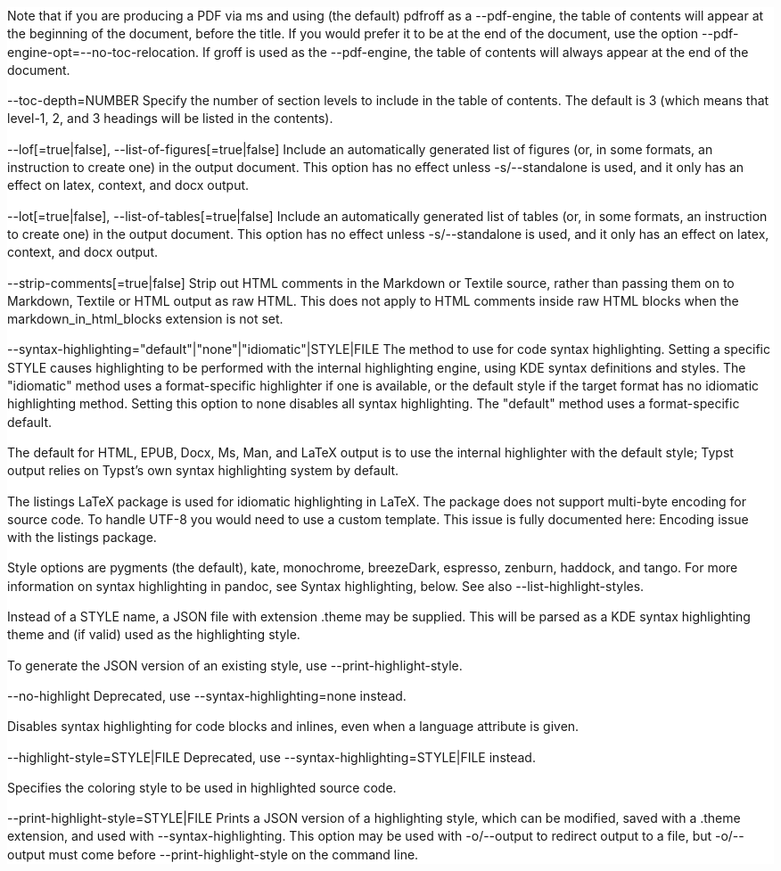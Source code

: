 Note that if you are producing a PDF via ms and using (the default) pdfroff as a --pdf-engine, the table of contents will appear at the beginning of the document, before the title. If you would prefer it to be at the end of the document, use the option --pdf-engine-opt=--no-toc-relocation. If groff is used as the --pdf-engine, the table of contents will always appear at the end of the document.

--toc-depth=NUMBER
Specify the number of section levels to include in the table of contents. The default is 3 (which means that level-1, 2, and 3 headings will be listed in the contents).

--lof[=true|false], --list-of-figures[=true|false]
Include an automatically generated list of figures (or, in some formats, an instruction to create one) in the output document. This option has no effect unless -s/--standalone is used, and it only has an effect on latex, context, and docx output.

--lot[=true|false], --list-of-tables[=true|false]
Include an automatically generated list of tables (or, in some formats, an instruction to create one) in the output document. This option has no effect unless -s/--standalone is used, and it only has an effect on latex, context, and docx output.

--strip-comments[=true|false]
Strip out HTML comments in the Markdown or Textile source, rather than passing them on to Markdown, Textile or HTML output as raw HTML. This does not apply to HTML comments inside raw HTML blocks when the markdown_in_html_blocks extension is not set.

--syntax-highlighting="default"|"none"|"idiomatic"|STYLE|FILE
The method to use for code syntax highlighting. Setting a specific STYLE causes highlighting to be performed with the internal highlighting engine, using KDE syntax definitions and styles. The "idiomatic" method uses a format-specific highlighter if one is available, or the default style if the target format has no idiomatic highlighting method. Setting this option to none disables all syntax highlighting. The "default" method uses a format-specific default.

The default for HTML, EPUB, Docx, Ms, Man, and LaTeX output is to use the internal highlighter with the default style; Typst output relies on Typst’s own syntax highlighting system by default.

The listings LaTeX package is used for idiomatic highlighting in LaTeX. The package does not support multi-byte encoding for source code. To handle UTF-8 you would need to use a custom template. This issue is fully documented here: Encoding issue with the listings package.

Style options are pygments (the default), kate, monochrome, breezeDark, espresso, zenburn, haddock, and tango. For more information on syntax highlighting in pandoc, see Syntax highlighting, below. See also --list-highlight-styles.

Instead of a STYLE name, a JSON file with extension .theme may be supplied. This will be parsed as a KDE syntax highlighting theme and (if valid) used as the highlighting style.

To generate the JSON version of an existing style, use --print-highlight-style.

--no-highlight
Deprecated, use --syntax-highlighting=none instead.

Disables syntax highlighting for code blocks and inlines, even when a language attribute is given.

--highlight-style=STYLE|FILE
Deprecated, use --syntax-highlighting=STYLE|FILE instead.

Specifies the coloring style to be used in highlighted source code.

--print-highlight-style=STYLE|FILE
Prints a JSON version of a highlighting style, which can be modified, saved with a .theme extension, and used with --syntax-highlighting. This option may be used with -o/--output to redirect output to a file, but -o/--output must come before --print-highlight-style on the command line.


[foo]: bar